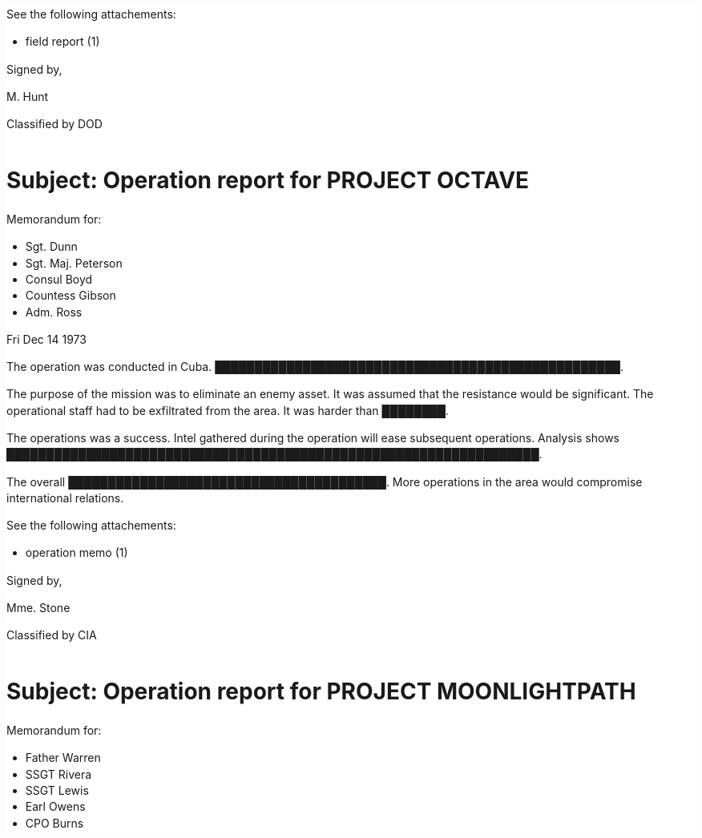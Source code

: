 See the following attachements:

* field report (1)


Signed by,

M. Hunt


Classified by DOD


# Subject: Operation report for PROJECT OCTAVE

Memorandum for:

* Sgt. Dunn
* Sgt. Maj. Peterson
* Consul Boyd
* Countess Gibson
* Adm. Ross


Fri Dec 14 1973

The operation was conducted in Cuba. ███████████████████████████████████████████████████.

The purpose of the mission was to eliminate an enemy asset. It was assumed that the resistance would be significant. The operational staff had to be exfiltrated from the area. It was harder than ████████.

The operations was a success. Intel gathered during the operation will ease subsequent operations. Analysis shows ███████████████████████████████████████████████████████████████████.

The overall ████████████████████████████████████████. More operations in the area would compromise international relations.

See the following attachements:

* operation memo (1)


Signed by,

Mme. Stone


Classified by CIA


# Subject: Operation report for PROJECT MOONLIGHTPATH

Memorandum for:

* Father Warren
* SSGT Rivera
* SSGT Lewis
* Earl Owens
* CPO Burns
